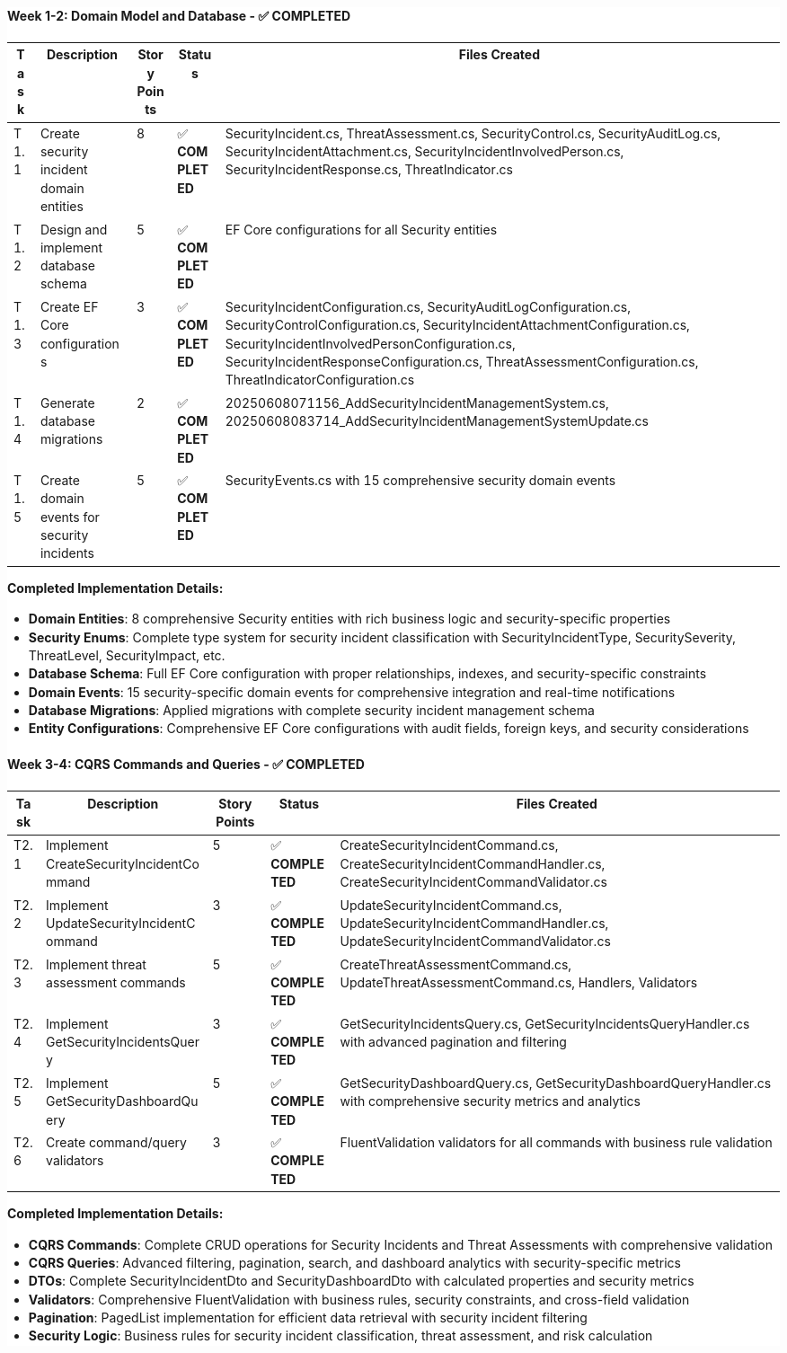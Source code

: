 #### **Week 1-2: Domain Model and Database - ✅ COMPLETED**
| Task | Description | Story Points | Status | Files Created |
|------|-------------|--------------|--------|---------------|
| T1.1 | Create security incident domain entities | 8 | ✅ **COMPLETED** | SecurityIncident.cs, ThreatAssessment.cs, SecurityControl.cs, SecurityAuditLog.cs, SecurityIncidentAttachment.cs, SecurityIncidentInvolvedPerson.cs, SecurityIncidentResponse.cs, ThreatIndicator.cs |
| T1.2 | Design and implement database schema | 5 | ✅ **COMPLETED** | EF Core configurations for all Security entities |
| T1.3 | Create EF Core configurations | 3 | ✅ **COMPLETED** | SecurityIncidentConfiguration.cs, SecurityAuditLogConfiguration.cs, SecurityControlConfiguration.cs, SecurityIncidentAttachmentConfiguration.cs, SecurityIncidentInvolvedPersonConfiguration.cs, SecurityIncidentResponseConfiguration.cs, ThreatAssessmentConfiguration.cs, ThreatIndicatorConfiguration.cs |
| T1.4 | Generate database migrations | 2 | ✅ **COMPLETED** | 20250608071156_AddSecurityIncidentManagementSystem.cs, 20250608083714_AddSecurityIncidentManagementSystemUpdate.cs |
| T1.5 | Create domain events for security incidents | 5 | ✅ **COMPLETED** | SecurityEvents.cs with 15 comprehensive security domain events |

**Completed Implementation Details:**
- **Domain Entities**: 8 comprehensive Security entities with rich business logic and security-specific properties
- **Security Enums**: Complete type system for security incident classification with SecurityIncidentType, SecuritySeverity, ThreatLevel, SecurityImpact, etc.
- **Database Schema**: Full EF Core configuration with proper relationships, indexes, and security-specific constraints
- **Domain Events**: 15 security-specific domain events for comprehensive integration and real-time notifications
- **Database Migrations**: Applied migrations with complete security incident management schema
- **Entity Configurations**: Comprehensive EF Core configurations with audit fields, foreign keys, and security considerations

#### **Week 3-4: CQRS Commands and Queries - ✅ COMPLETED**
| Task | Description | Story Points | Status | Files Created |
|------|-------------|--------------|--------|---------------|
| T2.1 | Implement CreateSecurityIncidentCommand | 5 | ✅ **COMPLETED** | CreateSecurityIncidentCommand.cs, CreateSecurityIncidentCommandHandler.cs, CreateSecurityIncidentCommandValidator.cs |
| T2.2 | Implement UpdateSecurityIncidentCommand | 3 | ✅ **COMPLETED** | UpdateSecurityIncidentCommand.cs, UpdateSecurityIncidentCommandHandler.cs, UpdateSecurityIncidentCommandValidator.cs |
| T2.3 | Implement threat assessment commands | 5 | ✅ **COMPLETED** | CreateThreatAssessmentCommand.cs, UpdateThreatAssessmentCommand.cs, Handlers, Validators |
| T2.4 | Implement GetSecurityIncidentsQuery | 3 | ✅ **COMPLETED** | GetSecurityIncidentsQuery.cs, GetSecurityIncidentsQueryHandler.cs with advanced pagination and filtering |
| T2.5 | Implement GetSecurityDashboardQuery | 5 | ✅ **COMPLETED** | GetSecurityDashboardQuery.cs, GetSecurityDashboardQueryHandler.cs with comprehensive security metrics and analytics |
| T2.6 | Create command/query validators | 3 | ✅ **COMPLETED** | FluentValidation validators for all commands with business rule validation |

**Completed Implementation Details:**
- **CQRS Commands**: Complete CRUD operations for Security Incidents and Threat Assessments with comprehensive validation
- **CQRS Queries**: Advanced filtering, pagination, search, and dashboard analytics with security-specific metrics
- **DTOs**: Complete SecurityIncidentDto and SecurityDashboardDto with calculated properties and security metrics
- **Validators**: Comprehensive FluentValidation with business rules, security constraints, and cross-field validation
- **Pagination**: PagedList implementation for efficient data retrieval with security incident filtering
- **Security Logic**: Business rules for security incident classification, threat assessment, and risk calculation
